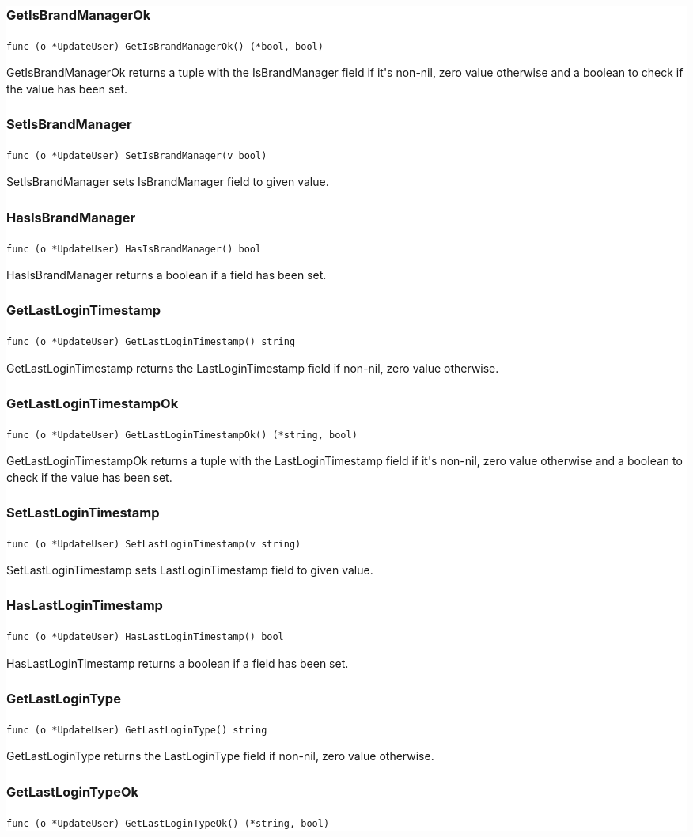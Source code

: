 ### GetIsBrandManagerOk

`func (o *UpdateUser) GetIsBrandManagerOk() (*bool, bool)`

GetIsBrandManagerOk returns a tuple with the IsBrandManager field if it's non-nil, zero value otherwise
and a boolean to check if the value has been set.

### SetIsBrandManager

`func (o *UpdateUser) SetIsBrandManager(v bool)`

SetIsBrandManager sets IsBrandManager field to given value.

### HasIsBrandManager

`func (o *UpdateUser) HasIsBrandManager() bool`

HasIsBrandManager returns a boolean if a field has been set.

### GetLastLoginTimestamp

`func (o *UpdateUser) GetLastLoginTimestamp() string`

GetLastLoginTimestamp returns the LastLoginTimestamp field if non-nil, zero value otherwise.

### GetLastLoginTimestampOk

`func (o *UpdateUser) GetLastLoginTimestampOk() (*string, bool)`

GetLastLoginTimestampOk returns a tuple with the LastLoginTimestamp field if it's non-nil, zero value otherwise
and a boolean to check if the value has been set.

### SetLastLoginTimestamp

`func (o *UpdateUser) SetLastLoginTimestamp(v string)`

SetLastLoginTimestamp sets LastLoginTimestamp field to given value.

### HasLastLoginTimestamp

`func (o *UpdateUser) HasLastLoginTimestamp() bool`

HasLastLoginTimestamp returns a boolean if a field has been set.

### GetLastLoginType

`func (o *UpdateUser) GetLastLoginType() string`

GetLastLoginType returns the LastLoginType field if non-nil, zero value otherwise.

### GetLastLoginTypeOk

`func (o *UpdateUser) GetLastLoginTypeOk() (*string, bool)`
